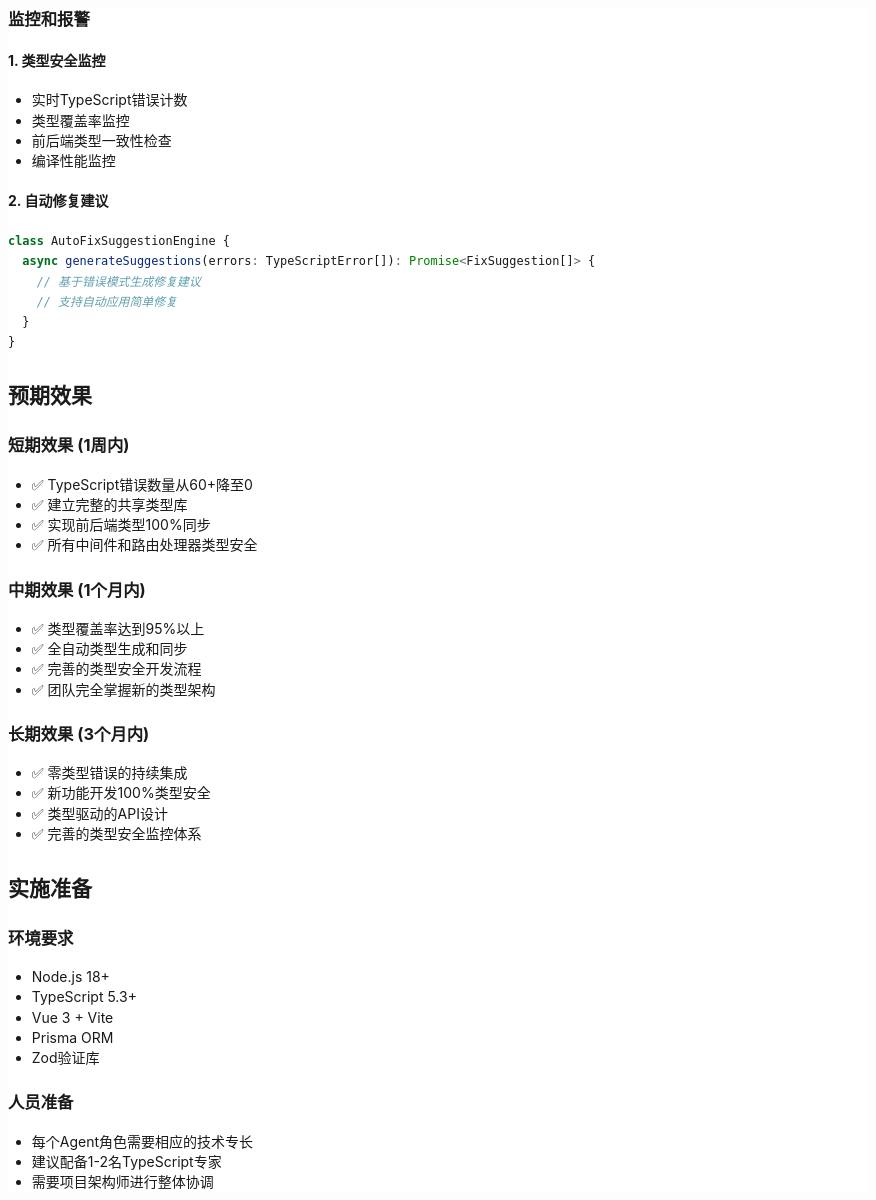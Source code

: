 ### 监控和报警

#### 1. 类型安全监控
- 实时TypeScript错误计数
- 类型覆盖率监控
- 前后端类型一致性检查
- 编译性能监控

#### 2. 自动修复建议
```typescript
class AutoFixSuggestionEngine {
  async generateSuggestions(errors: TypeScriptError[]): Promise<FixSuggestion[]> {
    // 基于错误模式生成修复建议
    // 支持自动应用简单修复
  }
}
```

## 预期效果

### 短期效果 (1周内)
- ✅ TypeScript错误数量从60+降至0
- ✅ 建立完整的共享类型库
- ✅ 实现前后端类型100%同步
- ✅ 所有中间件和路由处理器类型安全

### 中期效果 (1个月内)
- ✅ 类型覆盖率达到95%以上
- ✅ 全自动类型生成和同步
- ✅ 完善的类型安全开发流程
- ✅ 团队完全掌握新的类型架构

### 长期效果 (3个月内)
- ✅ 零类型错误的持续集成
- ✅ 新功能开发100%类型安全
- ✅ 类型驱动的API设计
- ✅ 完善的类型安全监控体系

## 实施准备

### 环境要求
- Node.js 18+
- TypeScript 5.3+
- Vue 3 + Vite
- Prisma ORM
- Zod验证库

### 人员准备
- 每个Agent角色需要相应的技术专长
- 建议配备1-2名TypeScript专家
- 需要项目架构师进行整体协调
